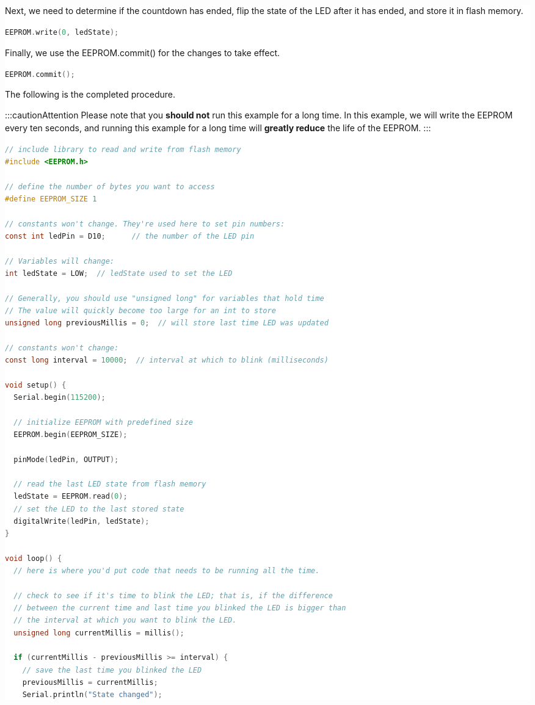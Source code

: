 Next, we need to determine if the countdown has ended, flip the state of the LED after it has ended, and store it in flash memory.

```c
EEPROM.write(0, ledState);
```

Finally, we use the EEPROM.commit() for the changes to take effect.

```c
EEPROM.commit();
```

The following is the completed procedure.

:::cautionAttention
Please note that you **should not** run this example for a long time. In this example, we will write the EEPROM every ten seconds, and running this example for a long time will **greatly reduce** the life of the EEPROM.
:::

```c
// include library to read and write from flash memory
#include <EEPROM.h>

// define the number of bytes you want to access
#define EEPROM_SIZE 1

// constants won't change. They're used here to set pin numbers:
const int ledPin = D10;      // the number of the LED pin

// Variables will change:
int ledState = LOW;  // ledState used to set the LED

// Generally, you should use "unsigned long" for variables that hold time
// The value will quickly become too large for an int to store
unsigned long previousMillis = 0;  // will store last time LED was updated

// constants won't change:
const long interval = 10000;  // interval at which to blink (milliseconds)

void setup() { 
  Serial.begin(115200);
  
  // initialize EEPROM with predefined size
  EEPROM.begin(EEPROM_SIZE);

  pinMode(ledPin, OUTPUT);

  // read the last LED state from flash memory
  ledState = EEPROM.read(0);
  // set the LED to the last stored state
  digitalWrite(ledPin, ledState);
}

void loop() {
  // here is where you'd put code that needs to be running all the time.

  // check to see if it's time to blink the LED; that is, if the difference
  // between the current time and last time you blinked the LED is bigger than
  // the interval at which you want to blink the LED.
  unsigned long currentMillis = millis();

  if (currentMillis - previousMillis >= interval) {
    // save the last time you blinked the LED
    previousMillis = currentMillis;
    Serial.println("State changed");
```